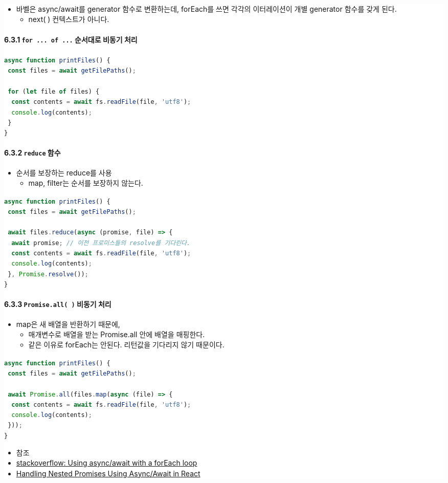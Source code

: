 - 바벨은 async/await를 generator 함수로 변환하는데, forEach를 쓰면 각각의 이터레이션이 개별 generator 함수를 갖게 된다.
  - next( ) 컨텍스트가 아니다.

#### 6.3.1 `for ... of ...` 순서대로 비동기 처리

```javascript
async function printFiles() {
 const files = await getFilePaths();

 for (let file of files) {
  const contents = await fs.readFile(file, 'utf8');
  console.log(contents);
 }
}
```

#### 6.3.2 `reduce` 함수

- 순서를 보장하는 reduce를 사용
  - map, filter는 순서를 보장하지 않는다.

```javascript
async function printFiles() {
 const files = await getFilePaths();

 await files.reduce(async (promise, file) => {
  await promise; // 이전 프로미스들의 resolve를 기다린다.
  const contents = await fs.readFile(file, 'utf8');
  console.log(contents);
 }, Promise.resolve());
}
```

#### 6.3.3 `Promise.all( )` 비동기 처리

- map은 새 배열을 반환하기 때문에,
  - 매개변수로 배열을 받는 Promise.all 안에 배열을 매핑한다.
  - 같은 이유로 forEach는 안된다. 리턴값을 기다리지 않기 때문이다.

```javascript
async function printFiles() {
 const files = await getFilePaths();

 await Promise.all(files.map(async (file) => {
  const contents = await fs.readFile(file, 'utf8');
  console.log(contents);
 }));
}
```

- 참조
- [stackoverflow: Using async/await with a forEach loop](stackoverflow.com/questions/37576685/using-async-await-with-a-foreach-loop)
- [Handling Nested Promises Using Async/Await in React](www.pluralsight.com/guides/handling-nested-promises-using-asyncawait-in-react)
